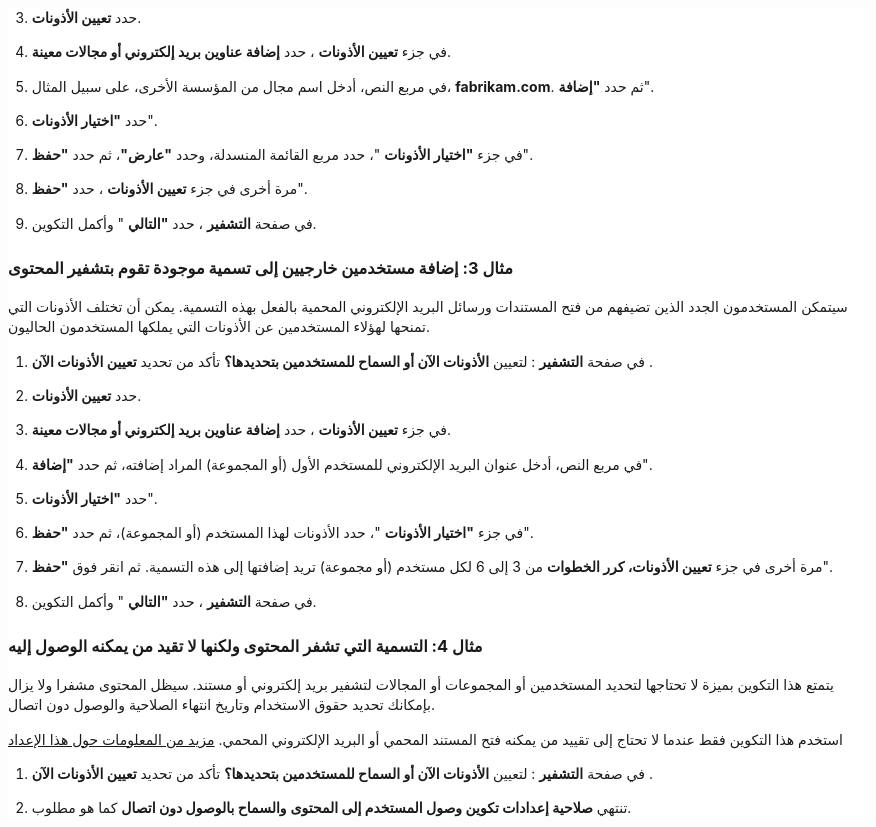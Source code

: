 3. حدد **تعيين الأذونات**.

4. في جزء **تعيين الأذونات** ، حدد **إضافة عناوين بريد إلكتروني أو مجالات معينة**.

5. في مربع النص، أدخل اسم مجال من المؤسسة الأخرى، على سبيل المثال، **fabrikam.com**. ثم حدد **"إضافة**".

6. حدد **"اختيار الأذونات**".

7. في جزء **"اختيار الأذونات** "، حدد مربع القائمة المنسدلة، وحدد **"عارض"**، ثم حدد **"حفظ**".

8. مرة أخرى في جزء **تعيين الأذونات** ، حدد **"حفظ**".

9. في صفحة **التشفير** ، حدد **"التالي** " وأكمل التكوين.

### <a name="example-3-add-external-users-to-an-existing-label-that-encrypts-content"></a>مثال 3: إضافة مستخدمين خارجيين إلى تسمية موجودة تقوم بتشفير المحتوى

سيتمكن المستخدمون الجدد الذين تضيفهم من فتح المستندات ورسائل البريد الإلكتروني المحمية بالفعل بهذه التسمية. يمكن أن تختلف الأذونات التي تمنحها لهؤلاء المستخدمين عن الأذونات التي يملكها المستخدمون الحاليون.

1. في صفحة **التشفير** : لتعيين **الأذونات الآن أو السماح للمستخدمين بتحديدها؟** تأكد من تحديد **تعيين الأذونات الآن** .

2. حدد **تعيين الأذونات**.

3. في جزء **تعيين الأذونات** ، حدد **إضافة عناوين بريد إلكتروني أو مجالات معينة**.

4. في مربع النص، أدخل عنوان البريد الإلكتروني للمستخدم الأول (أو المجموعة) المراد إضافته، ثم حدد **"إضافة**".

5. حدد **"اختيار الأذونات**".

6. في جزء **"اختيار الأذونات** "، حدد الأذونات لهذا المستخدم (أو المجموعة)، ثم حدد **"حفظ**".

7. مرة أخرى في جزء **تعيين الأذونات، كرر الخطوات** من 3 إلى 6 لكل مستخدم (أو مجموعة) تريد إضافتها إلى هذه التسمية. ثم انقر فوق **"حفظ**".

8. في صفحة **التشفير** ، حدد **"التالي** " وأكمل التكوين.

### <a name="example-4-label-that-encrypts-content-but-doesnt-restrict-who-can-access-it"></a>مثال 4: التسمية التي تشفر المحتوى ولكنها لا تقيد من يمكنه الوصول إليه

يتمتع هذا التكوين بميزة لا تحتاجها لتحديد المستخدمين أو المجموعات أو المجالات لتشفير بريد إلكتروني أو مستند. سيظل المحتوى مشفرا ولا يزال بإمكانك تحديد حقوق الاستخدام وتاريخ انتهاء الصلاحية والوصول دون اتصال.

استخدم هذا التكوين فقط عندما لا تحتاج إلى تقييد من يمكنه فتح المستند المحمي أو البريد الإلكتروني المحمي. [مزيد من المعلومات حول هذا الإعداد](#requirements-and-limitations-for-add-any-authenticated-users)

1. في صفحة **التشفير** : لتعيين **الأذونات الآن أو السماح للمستخدمين بتحديدها؟** تأكد من تحديد **تعيين الأذونات الآن** .

2. تنتهي **صلاحية إعدادات تكوين وصول المستخدم إلى المحتوى** **والسماح بالوصول دون اتصال** كما هو مطلوب.
